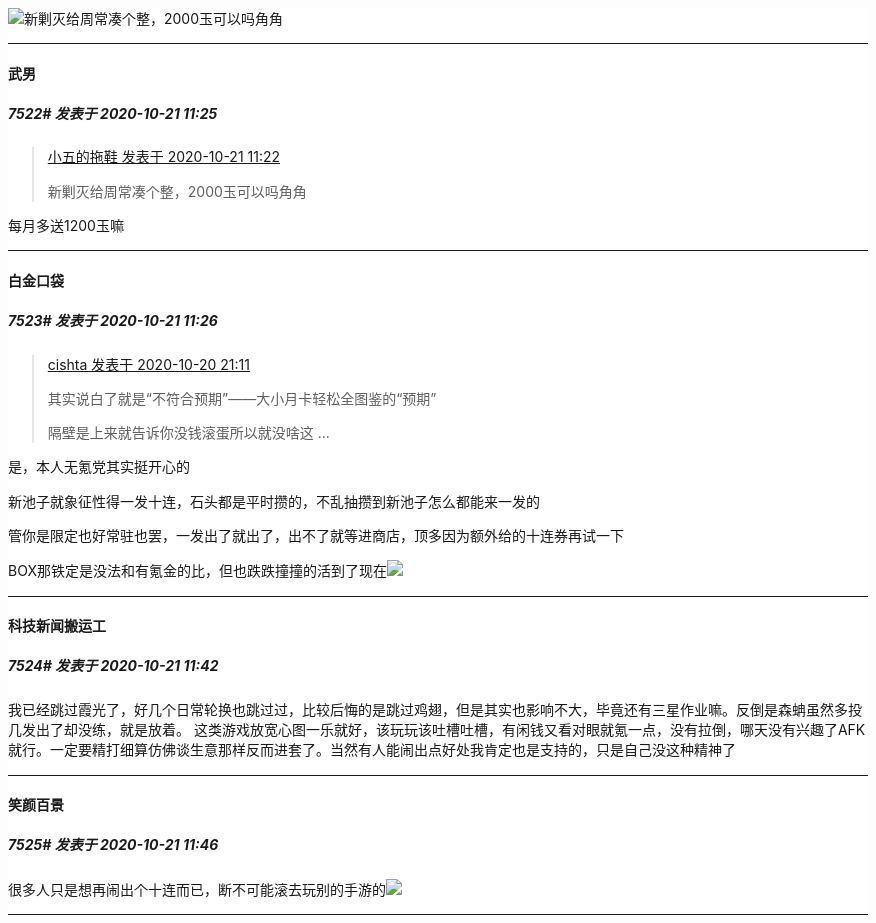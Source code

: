 
<img src="https://static.saraba1st.com/image/smiley/face2017/067.png" referrerpolicy="no-referrer">新剿灭给周常凑个整，2000玉可以吗角角


-----

####  武男  
##### 7522#       发表于 2020-10-21 11:25


<blockquote><a href="httphttps://bbs.saraba1st.com/2b/forum.php?mod=redirect&amp;goto=findpost&amp;pid=49110907&amp;ptid=1937785" target="_blank">小五的拖鞋 发表于 2020-10-21 11:22</a>

新剿灭给周常凑个整，2000玉可以吗角角</blockquote>
每月多送1200玉嘛


-----

####  白金口袋  
##### 7523#       发表于 2020-10-21 11:26


<blockquote><a href="httphttps://bbs.saraba1st.com/2b/forum.php?mod=redirect&amp;goto=findpost&amp;pid=49110781&amp;ptid=1937785" target="_blank">cishta 发表于 2020-10-20 21:11</a>

其实说白了就是“不符合预期”——大小月卡轻松全图鉴的“预期”

隔壁是上来就告诉你没钱滚蛋所以就没啥这 ...</blockquote>
是，本人无氪党其实挺开心的

新池子就象征性得一发十连，石头都是平时攒的，不乱抽攒到新池子怎么都能来一发的

管你是限定也好常驻也罢，一发出了就出了，出不了就等进商店，顶多因为额外给的十连券再试一下

BOX那铁定是没法和有氪金的比，但也跌跌撞撞的活到了现在<img src="https://static.saraba1st.com/image/smiley/face2017/068.png" referrerpolicy="no-referrer">


-----

####  科技新闻搬运工  
##### 7524#       发表于 2020-10-21 11:42


我已经跳过霞光了，好几个日常轮换也跳过过，比较后悔的是跳过鸡翅，但是其实也影响不大，毕竟还有三星作业嘛。反倒是森蚺虽然多投几发出了却没练，就是放着。
这类游戏放宽心图一乐就好，该玩玩该吐槽吐槽，有闲钱又看对眼就氪一点，没有拉倒，哪天没有兴趣了AFK就行。一定要精打细算仿佛谈生意那样反而进套了。当然有人能闹出点好处我肯定也是支持的，只是自己没这种精神了


-----

####  笑颜百景  
##### 7525#       发表于 2020-10-21 11:46


很多人只是想再闹出个十连而已，断不可能滚去玩别的手游的<img src="https://static.saraba1st.com/image/smiley/face2017/067.png" referrerpolicy="no-referrer">


-----

